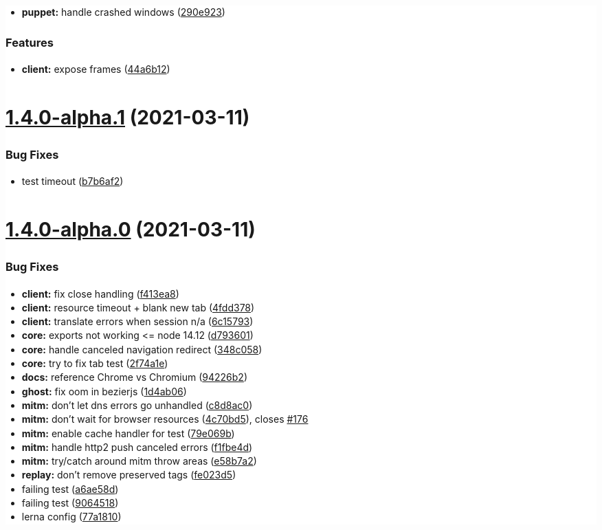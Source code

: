 * **puppet:** handle crashed windows ([290e923](https://github.com/ulixee/secret-agent/commit/290e923544008c3cd84b568c2d8a7c2f0de38437))


### Features

* **client:** expose frames ([44a6b12](https://github.com/ulixee/secret-agent/commit/44a6b129fef6f541cffc24e8913fd76defcf3aef))





# [1.4.0-alpha.1](https://github.com/ulixee/secret-agent/compare/v1.4.0-alpha.0...v1.4.0-alpha.1) (2021-03-11)


### Bug Fixes

* test timeout ([b7b6af2](https://github.com/ulixee/secret-agent/commit/b7b6af2a28d349df8e7e9aed49ca3bfe67ad08e1))





# [1.4.0-alpha.0](https://github.com/ulixee/secret-agent/compare/v1.3.1-alpha.1...v1.4.0-alpha.0) (2021-03-11)


### Bug Fixes

* **client:** fix close handling ([f413ea8](https://github.com/ulixee/secret-agent/commit/f413ea8c66b0e07512a7b6fbd0d9857bebad1d7c))
* **client:** resource timeout + blank new tab ([4fdd378](https://github.com/ulixee/secret-agent/commit/4fdd3789edf9c2a7290b4deb660aa2d7194ec9c8))
* **client:** translate errors when session n/a ([6c15793](https://github.com/ulixee/secret-agent/commit/6c15793f67cadfcf7d62e270848fbef895e397af))
* **core:** exports not working <= node 14.12 ([d793601](https://github.com/ulixee/secret-agent/commit/d793601a052c243a541cf0331c79d00bc1332d1e))
* **core:** handle canceled navigation redirect ([348c058](https://github.com/ulixee/secret-agent/commit/348c05863519ad6daaf8386c35a2b021883bd386))
* **core:** try to fix tab test ([2f74a1e](https://github.com/ulixee/secret-agent/commit/2f74a1e48f2aa04d05c9826ac654de88686af597))
* **docs:** reference Chrome vs Chromium ([94226b2](https://github.com/ulixee/secret-agent/commit/94226b20aff716f150a8d1134052ddef7b188378))
* **ghost:** fix oom in bezierjs ([1d4ab06](https://github.com/ulixee/secret-agent/commit/1d4ab06c572f1d9aff7b8edd00ba9603c7da1f45))
* **mitm:** don’t let dns errors go unhandled ([c8d8ac0](https://github.com/ulixee/secret-agent/commit/c8d8ac08e9cf1923f14e47318857bccdab85504e))
* **mitm:** don’t wait for browser resources ([4c70bd5](https://github.com/ulixee/secret-agent/commit/4c70bd5ae89bf38cda80049d522e0b25f842240d)), closes [#176](https://github.com/ulixee/secret-agent/issues/176)
* **mitm:** enable cache handler for test ([79e069b](https://github.com/ulixee/secret-agent/commit/79e069b71798fd5fa53fe1927db8729a75a7e61a))
* **mitm:** handle http2 push canceled errors ([f1fbe4d](https://github.com/ulixee/secret-agent/commit/f1fbe4de5277c603af894b30a917157b39873b90))
* **mitm:** try/catch around mitm throw areas ([e58b7a2](https://github.com/ulixee/secret-agent/commit/e58b7a2ba67ab6c5a435b83fa2b69b3ecc8f3465))
* **replay:** don’t remove preserved tags ([fe023d5](https://github.com/ulixee/secret-agent/commit/fe023d5707fb9b1c7e1bed987bbde4ba0dd6511d))
* failing test ([a6ae58d](https://github.com/ulixee/secret-agent/commit/a6ae58dc02940fce6a9184d0d5adc1b2ee29bd45))
* failing test ([9064518](https://github.com/ulixee/secret-agent/commit/906451802f31f362c7e82bf2b094a03bfcf74420))
* lerna config ([77a1810](https://github.com/ulixee/secret-agent/commit/77a18100ba1e29576323b35e1e947bf83d96b5e5))